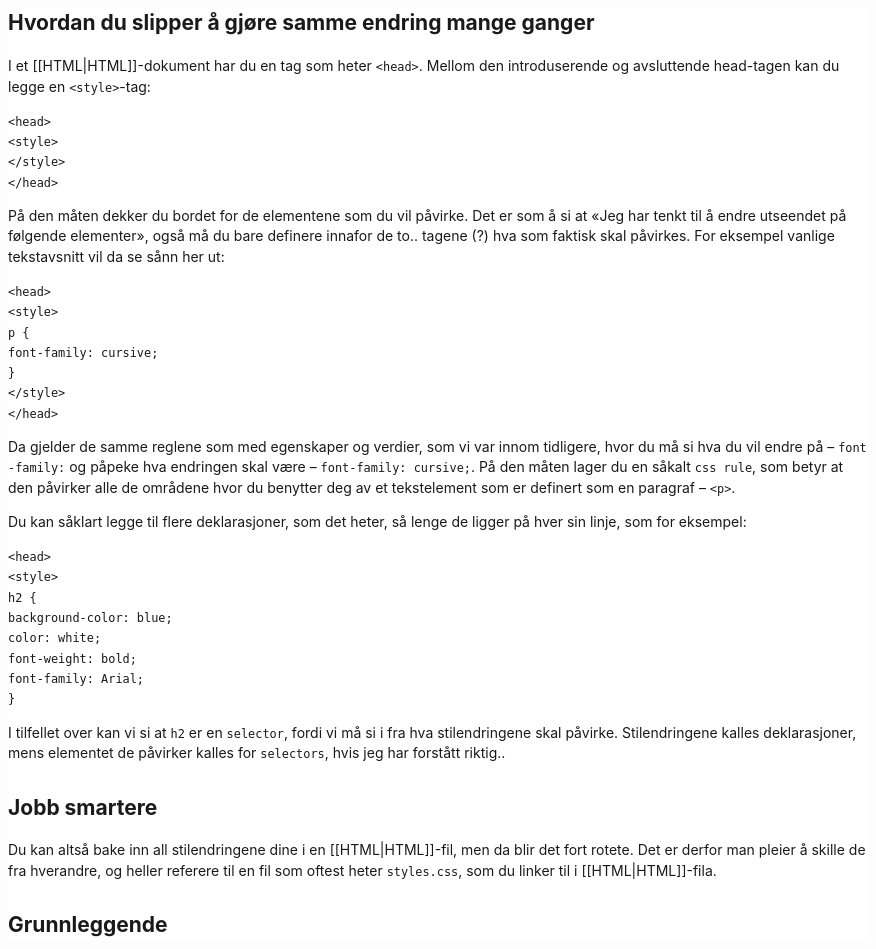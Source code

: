 ## Hvordan du slipper å gjøre samme endring mange ganger

I et [[HTML|HTML]]-dokument har du en tag som heter `<head>`. Mellom den introduserende og avsluttende head-tagen kan du legge en `<style>`-tag:
```
<head>
<style>
</style>
</head>
```
På den måten dekker du bordet for de elementene som du vil påvirke. Det er som å si at «Jeg har tenkt til å endre utseendet på følgende elementer», også må du bare definere innafor de to.. tagene (?) hva som faktisk skal påvirkes. For eksempel vanlige tekstavsnitt vil da se sånn her ut:

```
<head>
<style>
p {
font-family: cursive;
}
</style>
</head>
```

Da gjelder de samme reglene som med egenskaper og verdier, som vi var innom tidligere, hvor du må si hva du vil endre på – `font-family:` og påpeke hva endringen skal være – `font-family: cursive;`.
På den måten lager du en såkalt `css rule`, som betyr at den påvirker alle de områdene hvor du benytter deg av et tekstelement som er definert som en paragraf – `<p>`.

Du kan såklart legge til flere deklarasjoner, som det heter, så lenge de ligger på hver sin linje, som for eksempel:

```
<head>
<style>
h2 {
background-color: blue;
color: white;
font-weight: bold;
font-family: Arial;
}
```

I tilfellet over kan vi si at `h2` er en `selector`, fordi vi må si i fra hva stilendringene skal påvirke. Stilendringene kalles deklarasjoner, mens elementet de påvirker kalles for `selectors`, hvis jeg har forstått riktig..

## Jobb smartere

Du kan altså bake inn all stilendringene dine i en [[HTML|HTML]]-fil, men da blir det fort rotete. Det er derfor man pleier å skille de fra hverandre, og heller referere til en fil som oftest heter `styles.css`, som du linker til i [[HTML|HTML]]-fila.

## Grunnleggende
